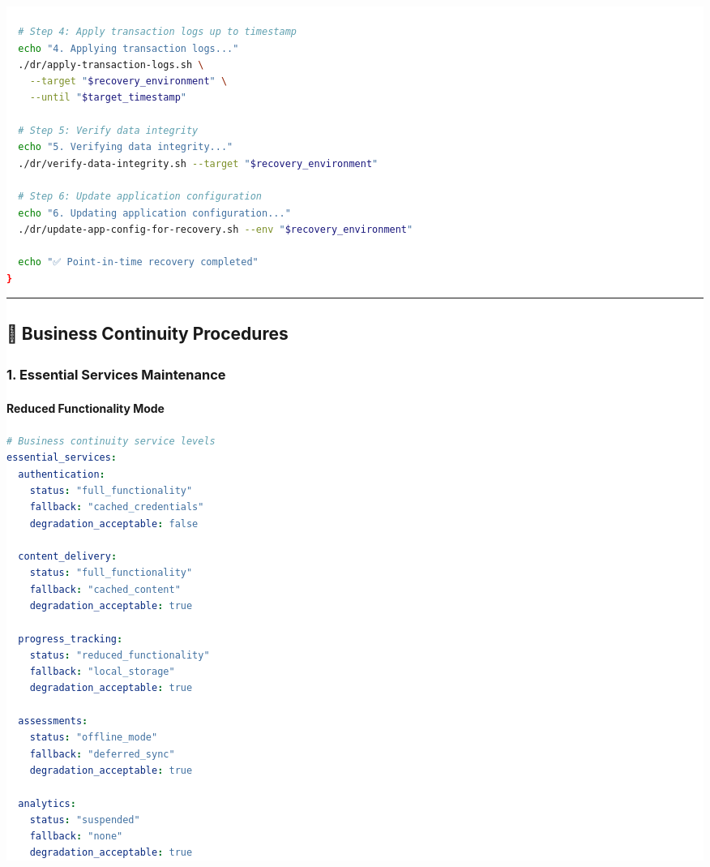 ```bash
  
  # Step 4: Apply transaction logs up to timestamp
  echo "4. Applying transaction logs..."
  ./dr/apply-transaction-logs.sh \
    --target "$recovery_environment" \
    --until "$target_timestamp"
  
  # Step 5: Verify data integrity
  echo "5. Verifying data integrity..."
  ./dr/verify-data-integrity.sh --target "$recovery_environment"
  
  # Step 6: Update application configuration
  echo "6. Updating application configuration..."
  ./dr/update-app-config-for-recovery.sh --env "$recovery_environment"
  
  echo "✅ Point-in-time recovery completed"
}
```

---

## 🏢 Business Continuity Procedures

### 1. Essential Services Maintenance

#### Reduced Functionality Mode
```yaml
# Business continuity service levels
essential_services:
  authentication:
    status: "full_functionality"
    fallback: "cached_credentials"
    degradation_acceptable: false
    
  content_delivery:
    status: "full_functionality" 
    fallback: "cached_content"
    degradation_acceptable: true
    
  progress_tracking:
    status: "reduced_functionality"
    fallback: "local_storage"
    degradation_acceptable: true
    
  assessments:
    status: "offline_mode"
    fallback: "deferred_sync"
    degradation_acceptable: true
    
  analytics:
    status: "suspended"
    fallback: "none"
    degradation_acceptable: true
```
